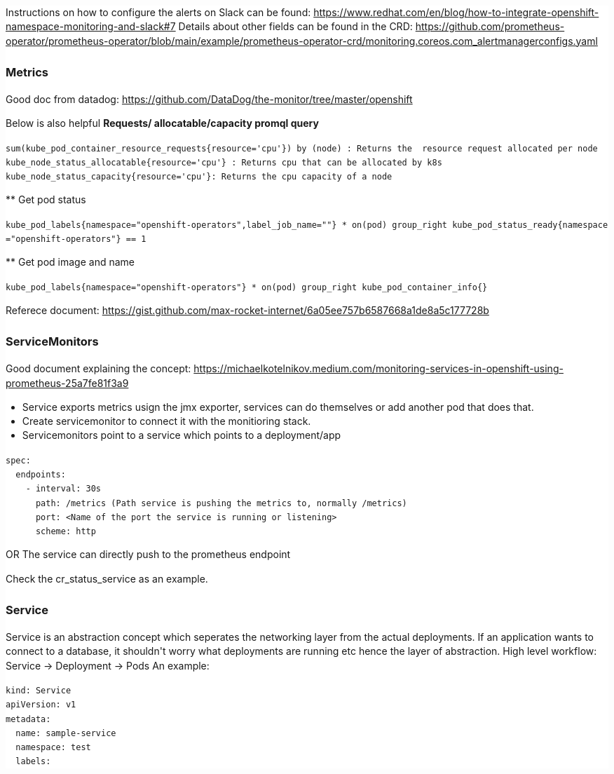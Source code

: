 
Instructions on how to configure the alerts on Slack can be found: https://www.redhat.com/en/blog/how-to-integrate-openshift-namespace-monitoring-and-slack#7
Details about other fields can be found in the CRD: https://github.com/prometheus-operator/prometheus-operator/blob/main/example/prometheus-operator-crd/monitoring.coreos.com_alertmanagerconfigs.yaml

### Metrics

Good doc from datadog: https://github.com/DataDog/the-monitor/tree/master/openshift

Below is also helpful
**Requests/ allocatable/capacity promql query**

```
sum(kube_pod_container_resource_requests{resource='cpu'}) by (node) : Returns the  resource request allocated per node
kube_node_status_allocatable{resource='cpu'} : Returns cpu that can be allocated by k8s
kube_node_status_capacity{resource='cpu'}: Returns the cpu capacity of a node
```

** Get pod status
```
kube_pod_labels{namespace="openshift-operators",label_job_name=""} * on(pod) group_right kube_pod_status_ready{namespace="openshift-operators"} == 1
```

** Get pod image and name
```
kube_pod_labels{namespace="openshift-operators"} * on(pod) group_right kube_pod_container_info{}
```
Referece document: https://gist.github.com/max-rocket-internet/6a05ee757b6587668a1de8a5c177728b

### ServiceMonitors
Good document explaining the concept: https://michaelkotelnikov.medium.com/monitoring-services-in-openshift-using-prometheus-25a7fe81f3a9

- Service exports metrics usign the jmx exporter, services can do themselves or add another pod that does that.
- Create servicemonitor to connect it with the monitioring stack.
- Servicemonitors point to a service which points to a deployment/app

```
spec:
  endpoints:
    - interval: 30s
      path: /metrics (Path service is pushing the metrics to, normally /metrics)
      port: <Name of the port the service is running or listening>
      scheme: http
```

  OR
  The service can directly push to the prometheus endpoint

  Check the cr_status_service as an example.

### Service
Service is an abstraction concept which seperates the networking layer from the actual deployments. If an application wants to connect to a database, it shouldn't worry what deployments are running etc
hence the layer of abstraction. High level workflow:
Service -> Deployment -> Pods
An example:
```
kind: Service
apiVersion: v1
metadata:
  name: sample-service
  namespace: test
  labels:
```